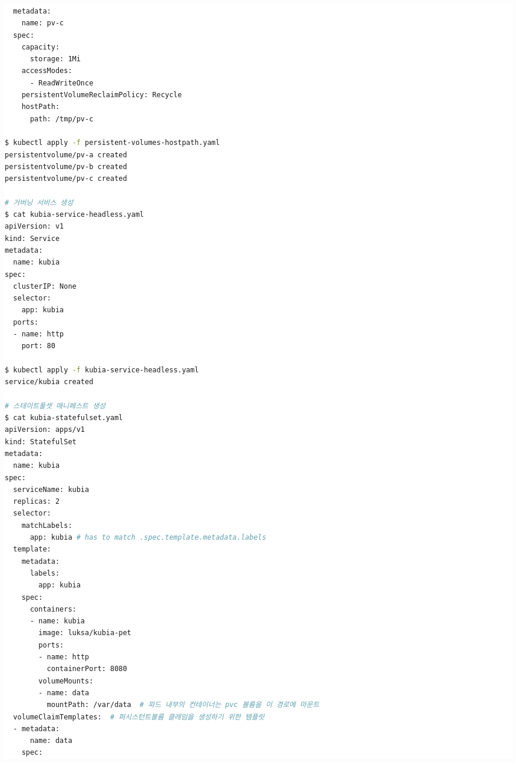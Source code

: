 ```bash
  metadata:
    name: pv-c
  spec:
    capacity:
      storage: 1Mi
    accessModes:
      - ReadWriteOnce
    persistentVolumeReclaimPolicy: Recycle
    hostPath:
      path: /tmp/pv-c

$ kubectl apply -f persistent-volumes-hostpath.yaml
persistentvolume/pv-a created
persistentvolume/pv-b created
persistentvolume/pv-c created

# 거버닝 서비스 생성
$ cat kubia-service-headless.yaml
apiVersion: v1
kind: Service
metadata:
  name: kubia
spec:
  clusterIP: None
  selector:
    app: kubia
  ports:
  - name: http
    port: 80

$ kubectl apply -f kubia-service-headless.yaml
service/kubia created

# 스테이트풀셋 매니페스트 생성
$ cat kubia-statefulset.yaml
apiVersion: apps/v1
kind: StatefulSet
metadata:
  name: kubia
spec:
  serviceName: kubia
  replicas: 2
  selector:
    matchLabels:
      app: kubia # has to match .spec.template.metadata.labels
  template:
    metadata:
      labels:
        app: kubia
    spec:
      containers:
      - name: kubia
        image: luksa/kubia-pet
        ports:
        - name: http
          containerPort: 8080
        volumeMounts:
        - name: data
          mountPath: /var/data  # 파드 내부의 컨테이너는 pvc 볼륨을 이 경로에 마운트
  volumeClaimTemplates:  # 퍼시스턴트볼륨 클레임을 생성하기 위한 템플릿
  - metadata:
      name: data
    spec:
```